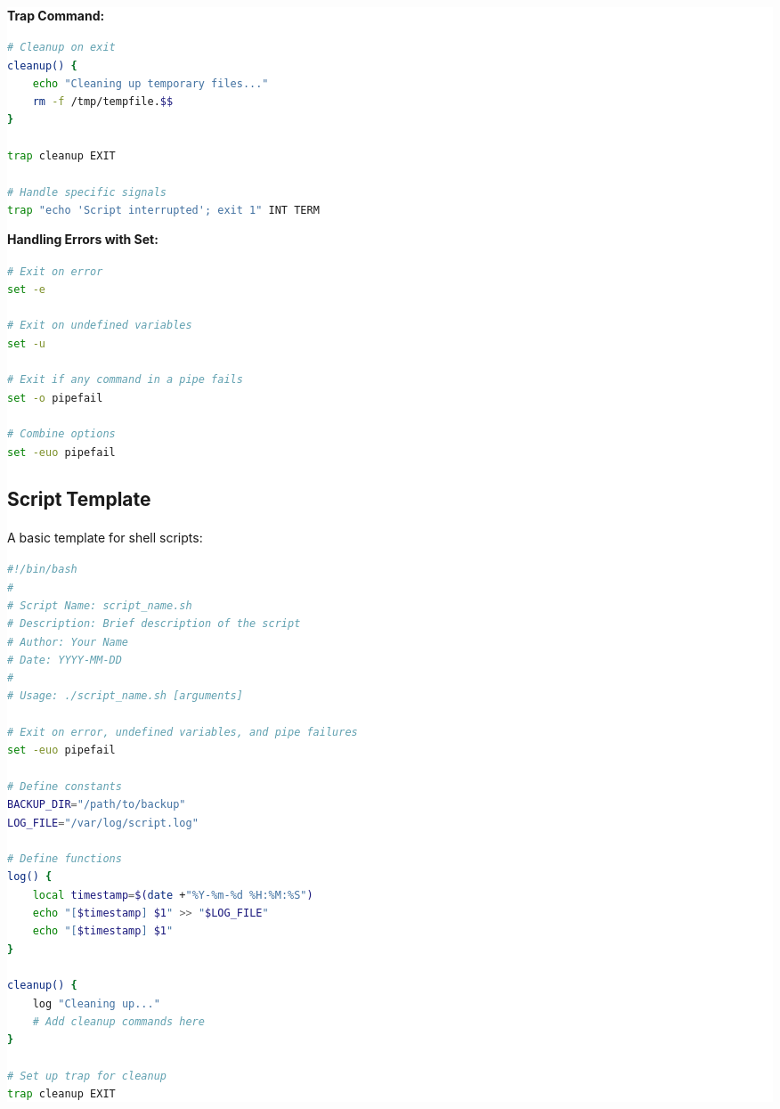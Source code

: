 **Trap Command:**
```bash
# Cleanup on exit
cleanup() {
    echo "Cleaning up temporary files..."
    rm -f /tmp/tempfile.$$
}

trap cleanup EXIT

# Handle specific signals
trap "echo 'Script interrupted'; exit 1" INT TERM
```

**Handling Errors with Set:**
```bash
# Exit on error
set -e

# Exit on undefined variables
set -u

# Exit if any command in a pipe fails
set -o pipefail

# Combine options
set -euo pipefail
```

## Script Template

A basic template for shell scripts:

```bash
#!/bin/bash
#
# Script Name: script_name.sh
# Description: Brief description of the script
# Author: Your Name
# Date: YYYY-MM-DD
#
# Usage: ./script_name.sh [arguments]

# Exit on error, undefined variables, and pipe failures
set -euo pipefail

# Define constants
BACKUP_DIR="/path/to/backup"
LOG_FILE="/var/log/script.log"

# Define functions
log() {
    local timestamp=$(date +"%Y-%m-%d %H:%M:%S")
    echo "[$timestamp] $1" >> "$LOG_FILE"
    echo "[$timestamp] $1"
}

cleanup() {
    log "Cleaning up..."
    # Add cleanup commands here
}

# Set up trap for cleanup
trap cleanup EXIT

```